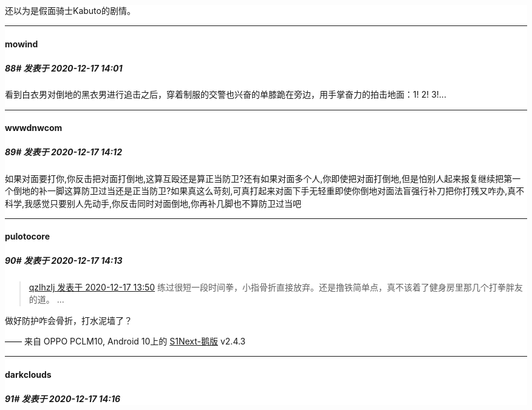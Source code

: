 
还以为是假面骑士Kabuto的剧情。







*****

####  mowind  
##### 88#       发表于 2020-12-17 14:01




看到白衣男对倒地的黑衣男进行追击之后，穿着制服的交警也兴奋的单膝跪在旁边，用手掌奋力的拍击地面：1! 2! 3!...







*****

####  wwwdnwcom  
##### 89#       发表于 2020-12-17 14:12




如果对面要打你,你反击把对面打倒地,这算互殴还是算正当防卫?还有如果对面多个人,你即使把对面打倒地,但是怕别人起来报复继续把第一个倒地的补一脚这算防卫过当还是正当防卫?如果真这么苛刻,可真打起来对面下手无轻重即使你倒地对面法盲强行补刀把你打残又咋办,真不科学,我感觉只要别人先动手,你反击同时对面倒地,你再补几脚也不算防卫过当吧







*****

####  pulotocore  
##### 90#       发表于 2020-12-17 14:13



<blockquote><a href="httphttps://bbs.saraba1st.com/2b/forum.php?mod=redirect&amp;goto=findpost&amp;pid=49750554&amp;ptid=1978046" target="_blank">qzlhzlj 发表于 2020-12-17 13:50</a>
练过很短一段时间拳，小指骨折直接放弃。还是撸铁简单点，真不该着了健身房里那几个打拳胖友的道。 ...</blockquote>
做好防护咋会骨折，打水泥墙了？

—— 来自 OPPO PCLM10, Android 10上的 [S1Next-鹅版](https://github.com/ykrank/S1-Next/releases) v2.4.3







*****

####  darkclouds  
##### 91#       发表于 2020-12-17 14:16


